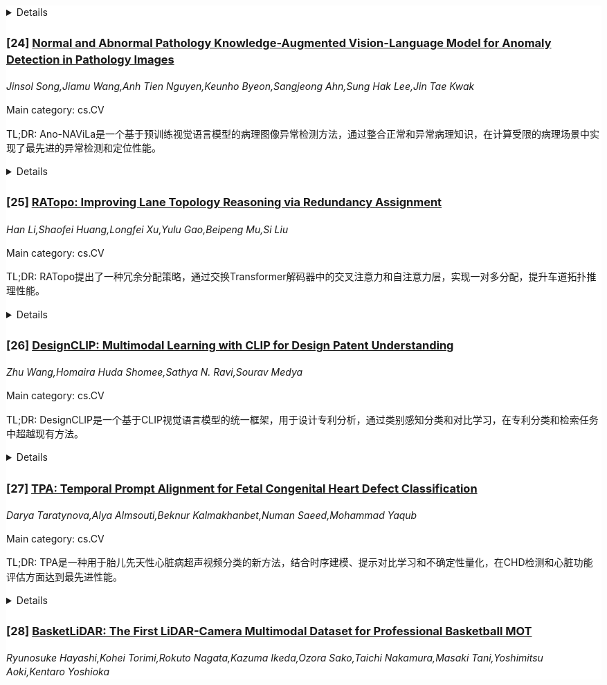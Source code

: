 
<details><summary>Details</summary></details>


### [24] [Normal and Abnormal Pathology Knowledge-Augmented Vision-Language Model for Anomaly Detection in Pathology Images](https://arxiv.org/abs/2508.15256)
*Jinsol Song,Jiamu Wang,Anh Tien Nguyen,Keunho Byeon,Sangjeong Ahn,Sung Hak Lee,Jin Tae Kwak*

Main category: cs.CV

TL;DR: Ano-NAViLa是一个基于预训练视觉语言模型的病理图像异常检测方法，通过整合正常和异常病理知识，在计算受限的病理场景中实现了最先进的异常检测和定位性能。


<details><summary>Details</summary></details>


### [25] [RATopo: Improving Lane Topology Reasoning via Redundancy Assignment](https://arxiv.org/abs/2508.15272)
*Han Li,Shaofei Huang,Longfei Xu,Yulu Gao,Beipeng Mu,Si Liu*

Main category: cs.CV

TL;DR: RATopo提出了一种冗余分配策略，通过交换Transformer解码器中的交叉注意力和自注意力层，实现一对多分配，提升车道拓扑推理性能。


<details><summary>Details</summary></details>


### [26] [DesignCLIP: Multimodal Learning with CLIP for Design Patent Understanding](https://arxiv.org/abs/2508.15297)
*Zhu Wang,Homaira Huda Shomee,Sathya N. Ravi,Sourav Medya*

Main category: cs.CV

TL;DR: DesignCLIP是一个基于CLIP视觉语言模型的统一框架，用于设计专利分析，通过类别感知分类和对比学习，在专利分类和检索任务中超越现有方法。


<details><summary>Details</summary></details>


### [27] [TPA: Temporal Prompt Alignment for Fetal Congenital Heart Defect Classification](https://arxiv.org/abs/2508.15298)
*Darya Taratynova,Alya Almsouti,Beknur Kalmakhanbet,Numan Saeed,Mohammad Yaqub*

Main category: cs.CV

TL;DR: TPA是一种用于胎儿先天性心脏病超声视频分类的新方法，结合时序建模、提示对比学习和不确定性量化，在CHD检测和心脏功能评估方面达到最先进性能。


<details><summary>Details</summary></details>


### [28] [BasketLiDAR: The First LiDAR-Camera Multimodal Dataset for Professional Basketball MOT](https://arxiv.org/abs/2508.15299)
*Ryunosuke Hayashi,Kohei Torimi,Rokuto Nagata,Kazuma Ikeda,Ozora Sako,Taichi Nakamura,Masaki Tani,Yoshimitsu Aoki,Kentaro Yoshioka*

